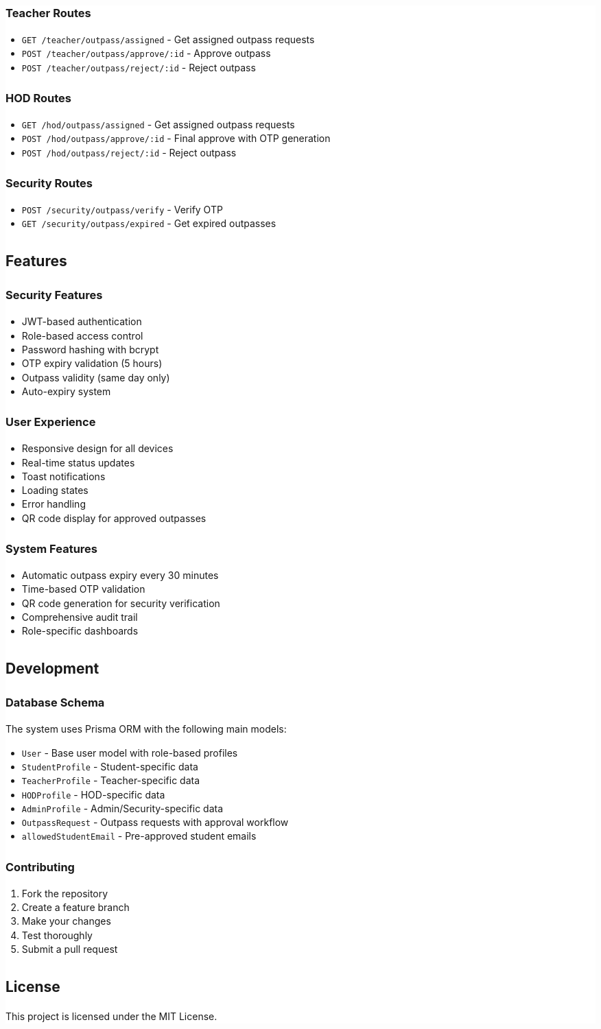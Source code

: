 ### Teacher Routes
- `GET /teacher/outpass/assigned` - Get assigned outpass requests
- `POST /teacher/outpass/approve/:id` - Approve outpass
- `POST /teacher/outpass/reject/:id` - Reject outpass

### HOD Routes
- `GET /hod/outpass/assigned` - Get assigned outpass requests
- `POST /hod/outpass/approve/:id` - Final approve with OTP generation
- `POST /hod/outpass/reject/:id` - Reject outpass

### Security Routes
- `POST /security/outpass/verify` - Verify OTP
- `GET /security/outpass/expired` - Get expired outpasses

## Features

### Security Features
- JWT-based authentication
- Role-based access control
- Password hashing with bcrypt
- OTP expiry validation (5 hours)
- Outpass validity (same day only)
- Auto-expiry system

### User Experience
- Responsive design for all devices
- Real-time status updates
- Toast notifications
- Loading states
- Error handling
- QR code display for approved outpasses

### System Features
- Automatic outpass expiry every 30 minutes
- Time-based OTP validation
- QR code generation for security verification
- Comprehensive audit trail
- Role-specific dashboards

## Development

### Database Schema
The system uses Prisma ORM with the following main models:
- `User` - Base user model with role-based profiles
- `StudentProfile` - Student-specific data
- `TeacherProfile` - Teacher-specific data
- `HODProfile` - HOD-specific data
- `AdminProfile` - Admin/Security-specific data
- `OutpassRequest` - Outpass requests with approval workflow
- `allowedStudentEmail` - Pre-approved student emails

### Contributing
1. Fork the repository
2. Create a feature branch
3. Make your changes
4. Test thoroughly
5. Submit a pull request

## License
This project is licensed under the MIT License.